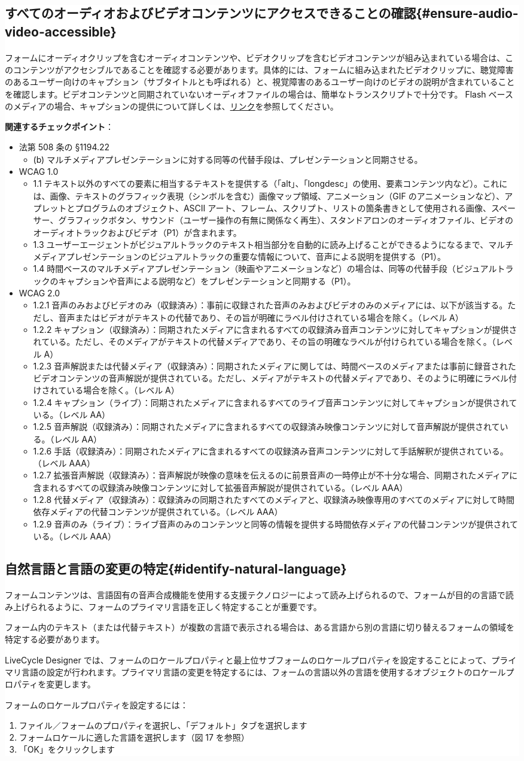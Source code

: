## すべてのオーディオおよびビデオコンテンツにアクセスできることの確認{#ensure-audio-video-accessible}

フォームにオーディオクリップを含むオーディオコンテンツや、ビデオクリップを含むビデオコンテンツが組み込まれている場合は、このコンテンツがアクセシブルであることを確認する必要があります。具体的には、フォームに組み込まれたビデオクリップに、聴覚障害のあるユーザー向けのキャプション（サブタイトルとも呼ばれる）と、視覚障害のあるユーザー向けのビデオの説明が含まれていることを確認します。ビデオコンテンツと同期されていないオーディオファイルの場合は、簡単なトランスクリプトで十分です。
Flash ベースのメディアの場合、キャプションの提供について詳しくは、[リンク](/help/forms/using/best-practices-for-creating-forms-in-designer.md)を参照してください。

**関連するチェックポイント**：
* 法第 508 条の §1194.22
   * (b) マルチメディアプレゼンテーションに対する同等の代替手段は、プレゼンテーションと同期させる。
* WCAG 1.0
   * 1.1 テキスト以外のすべての要素に相当するテキストを提供する（「alt」、「longdesc」の使用、要素コンテンツ内など）。これには、画像、テキストのグラフィック表現（シンボルを含む）画像マップ領域、アニメーション（GIF のアニメーションなど）、アプレットとプログラムのオブジェクト、ASCII アート、フレーム、スクリプト、リストの箇条書きとして使用される画像、スペーサー、グラフィックボタン、サウンド（ユーザー操作の有無に関係なく再生）、スタンドアロンのオーディオファイル、ビデオのオーディオトラックおよびビデオ（P1）が含まれます。
   * 1.3 ユーザーエージェントがビジュアルトラックのテキスト相当部分を自動的に読み上げることができるようになるまで、マルチメディアプレゼンテーションのビジュアルトラックの重要な情報について、音声による説明を提供する（P1）。
   * 1.4 時間ベースのマルチメディアプレゼンテーション（映画やアニメーションなど）の場合は、同等の代替手段（ビジュアルトラックのキャプションや音声による説明など）をプレゼンテーションと同期する（P1）。
* WCAG 2.0
   * 1.2.1 音声のみおよびビデオのみ（収録済み）：事前に収録された音声のみおよびビデオのみのメディアには、以下が該当する。ただし、音声またはビデオがテキストの代替であり、その旨が明確にラベル付けされている場合を除く。（レベル A）
   * 1.2.2 キャプション（収録済み）：同期されたメディアに含まれるすべての収録済み音声コンテンツに対してキャプションが提供されている。ただし、そのメディアがテキストの代替メディアであり、その旨の明確なラベルが付けられている場合を除く。（レベル A）
   * 1.2.3 音声解説または代替メディア（収録済み）：同期されたメディアに関しては、時間ベースのメディアまたは事前に録音されたビデオコンテンツの音声解説が提供されている。ただし、メディアがテキストの代替メディアであり、そのように明確にラベル付けされている場合を除く。（レベル A）
   * 1.2.4 キャプション（ライブ）：同期されたメディアに含まれるすべてのライブ音声コンテンツに対してキャプションが提供されている。（レベル AA）
   * 1.2.5 音声解説（収録済み）：同期されたメディアに含まれるすべての収録済み映像コンテンツに対して音声解説が提供されている。（レベル AA）
   * 1.2.6 手話（収録済み）：同期されたメディアに含まれるすべての収録済み音声コンテンツに対して手話解釈が提供されている。（レベル AAA）
   * 1.2.7 拡張音声解説（収録済み）：音声解説が映像の意味を伝えるのに前景音声の一時停止が不十分な場合、同期されたメディアに含まれるすべての収録済み映像コンテンツに対して拡張音声解説が提供されている。（レベル AAA）
   * 1.2.8 代替メディア（収録済み）：収録済みの同期されたすべてのメディアと、収録済み映像専用のすべてのメディアに対して時間依存メディアの代替コンテンツが提供されている。（レベル AAA）
   * 1.2.9 音声のみ（ライブ）：ライブ音声のみのコンテンツと同等の情報を提供する時間依存メディアの代替コンテンツが提供されている。（レベル AAA）

## 自然言語と言語の変更の特定{#identify-natural-language}

フォームコンテンツは、言語固有の音声合成機能を使用する支援テクノロジーによって読み上げられるので、フォームが目的の言語で読み上げられるように、フォームのプライマリ言語を正しく特定することが重要です。

フォーム内のテキスト（または代替テキスト）が複数の言語で表示される場合は、ある言語から別の言語に切り替えるフォームの領域を特定する必要があります。

LiveCycle Designer では、フォームのロケールプロパティと最上位サブフォームのロケールプロパティを設定することによって、プライマリ言語の設定が行われます。プライマリ言語の変更を特定するには、フォームの言語以外の言語を使用するオブジェクトのロケールプロパティを変更します。

フォームのロケールプロパティを設定するには：
1. ファイル／フォームのプロパティを選択し、「デフォルト」タブを選択します
2. フォームロケールに適した言語を選択します（図 17 を参照）
3. 「OK」をクリックします
